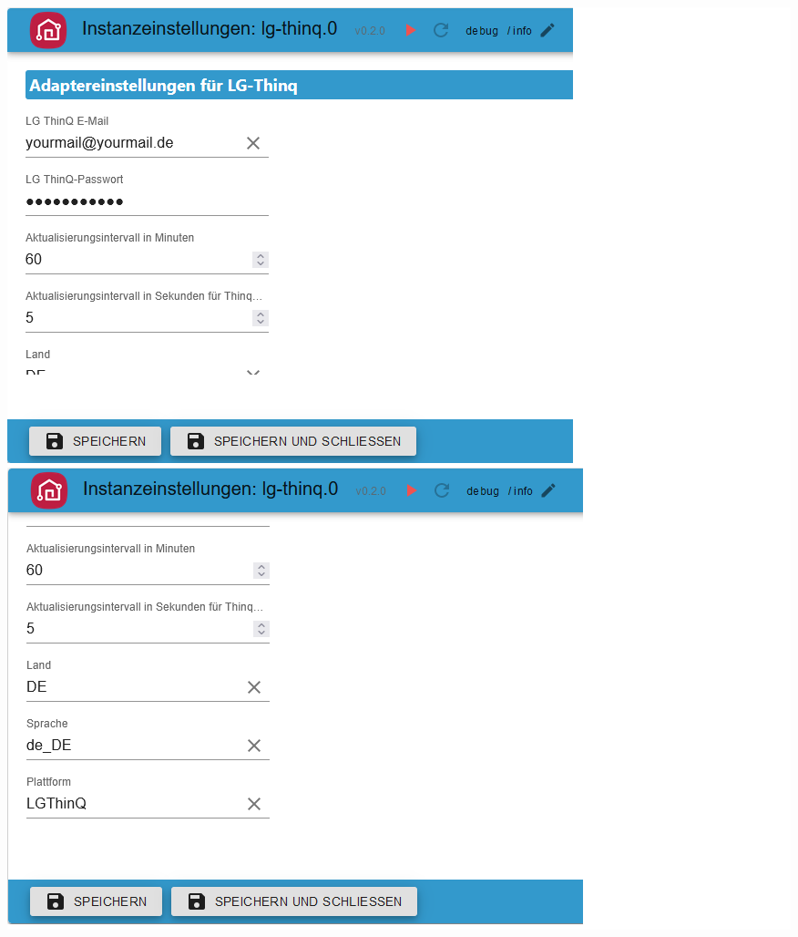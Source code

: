 ![实例配置1.png](img/instance_config_1.png) ![实例配置2.png](../../../en/adapterref/iobroker.lg-thinq/img/instance_config_2.png)
